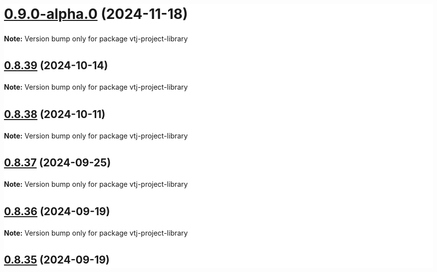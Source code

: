



# [0.9.0-alpha.0](https://gitee.com/newgateway/vtj/compare/vtj-project-library@0.8.39...vtj-project-library@0.9.0-alpha.0) (2024-11-18)

**Note:** Version bump only for package vtj-project-library





## [0.8.39](https://gitee.com/newgateway/vtj/compare/vtj-project-library@0.8.38...vtj-project-library@0.8.39) (2024-10-14)

**Note:** Version bump only for package vtj-project-library






## [0.8.38](https://gitee.com/newgateway/vtj/compare/vtj-project-library@0.8.37...vtj-project-library@0.8.38) (2024-10-11)

**Note:** Version bump only for package vtj-project-library






## [0.8.37](https://gitee.com/newgateway/vtj/compare/vtj-project-library@0.8.36...vtj-project-library@0.8.37) (2024-09-25)

**Note:** Version bump only for package vtj-project-library






## [0.8.36](https://gitee.com/newgateway/vtj/compare/vtj-project-library@0.8.35...vtj-project-library@0.8.36) (2024-09-19)

**Note:** Version bump only for package vtj-project-library





## [0.8.35](https://gitee.com/newgateway/vtj/compare/vtj-project-library@0.8.34...vtj-project-library@0.8.35) (2024-09-19)
